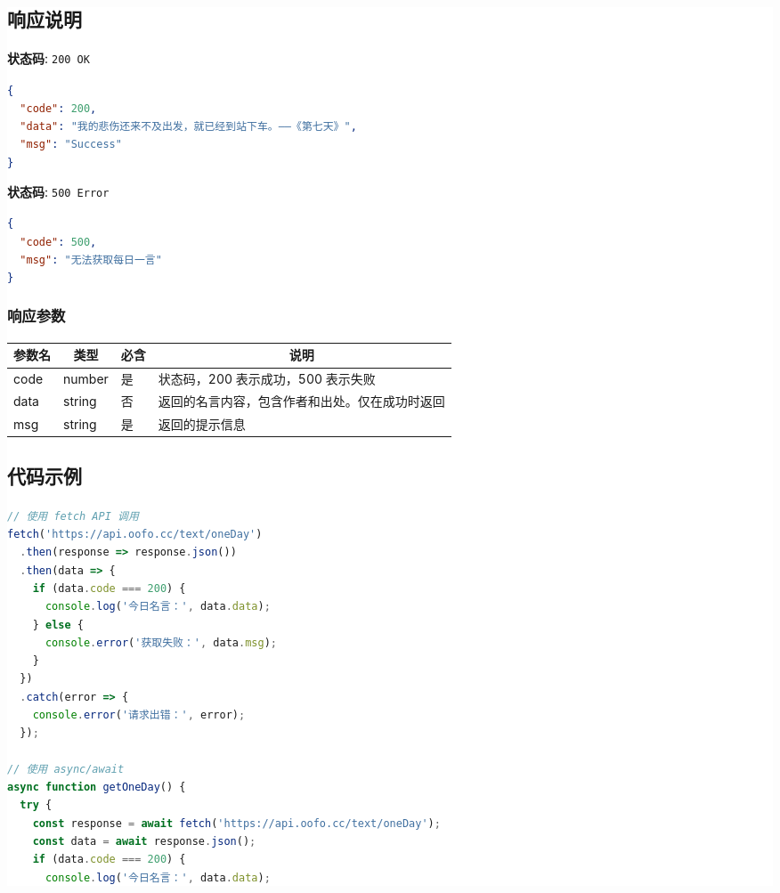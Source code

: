 ## 响应说明

<Tabs>
  <TabItem value="success" label="成功响应" default>

**状态码**: `200 OK`

```json
{
  "code": 200,
  "data": "我的悲伤还来不及出发，就已经到站下车。——《第七天》",
  "msg": "Success"
}
```

  </TabItem>
  <TabItem value="error" label="错误响应">

**状态码**: `500 Error`

```json
{
  "code": 500,
  "msg": "无法获取每日一言"
}
```

  </TabItem>
</Tabs>

### 响应参数

| 参数名 | 类型 | 必含 | 说明 |
|--------|------|------|------|
| code | number | 是 | 状态码，200 表示成功，500 表示失败 |
| data | string | 否 | 返回的名言内容，包含作者和出处。仅在成功时返回 |
| msg | string | 是 | 返回的提示信息 |

## 代码示例

<Tabs>
  <TabItem value="javascript" label="JavaScript" default>

```javascript
// 使用 fetch API 调用
fetch('https://api.oofo.cc/text/oneDay')
  .then(response => response.json())
  .then(data => {
    if (data.code === 200) {
      console.log('今日名言：', data.data);
    } else {
      console.error('获取失败：', data.msg);
    }
  })
  .catch(error => {
    console.error('请求出错：', error);
  });

// 使用 async/await
async function getOneDay() {
  try {
    const response = await fetch('https://api.oofo.cc/text/oneDay');
    const data = await response.json();
    if (data.code === 200) {
      console.log('今日名言：', data.data);
```